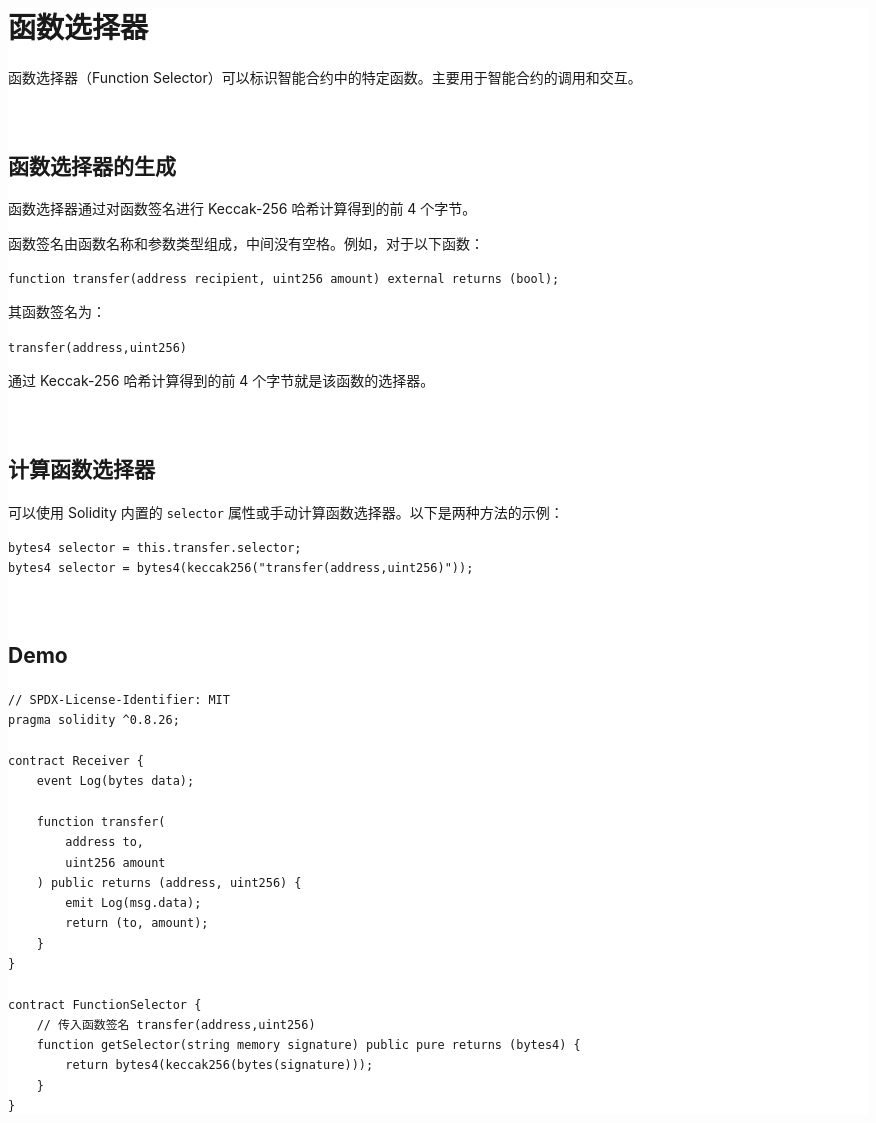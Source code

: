# 函数选择器

函数选择器（Function Selector）可以标识智能合约中的特定函数。主要用于智能合约的调用和交互。

<br>

## 函数选择器的生成

函数选择器通过对函数签名进行 Keccak-256 哈希计算得到的前 4 个字节。

函数签名由函数名称和参数类型组成，中间没有空格。例如，对于以下函数：

```solidity
function transfer(address recipient, uint256 amount) external returns (bool);
```

其函数签名为：

```
transfer(address,uint256)
```

通过 Keccak-256 哈希计算得到的前 4 个字节就是该函数的选择器。

<br>

## 计算函数选择器

可以使用 Solidity 内置的 `selector` 属性或手动计算函数选择器。以下是两种方法的示例：

```solidity
bytes4 selector = this.transfer.selector;
bytes4 selector = bytes4(keccak256("transfer(address,uint256)"));
```

<br>

## Demo

```solidity
// SPDX-License-Identifier: MIT
pragma solidity ^0.8.26;

contract Receiver {
    event Log(bytes data);

    function transfer(
        address to,
        uint256 amount
    ) public returns (address, uint256) {
        emit Log(msg.data);
        return (to, amount);
    }
}

contract FunctionSelector {
    // 传入函数签名 transfer(address,uint256)
    function getSelector(string memory signature) public pure returns (bytes4) {
        return bytes4(keccak256(bytes(signature)));
    }
}
```
